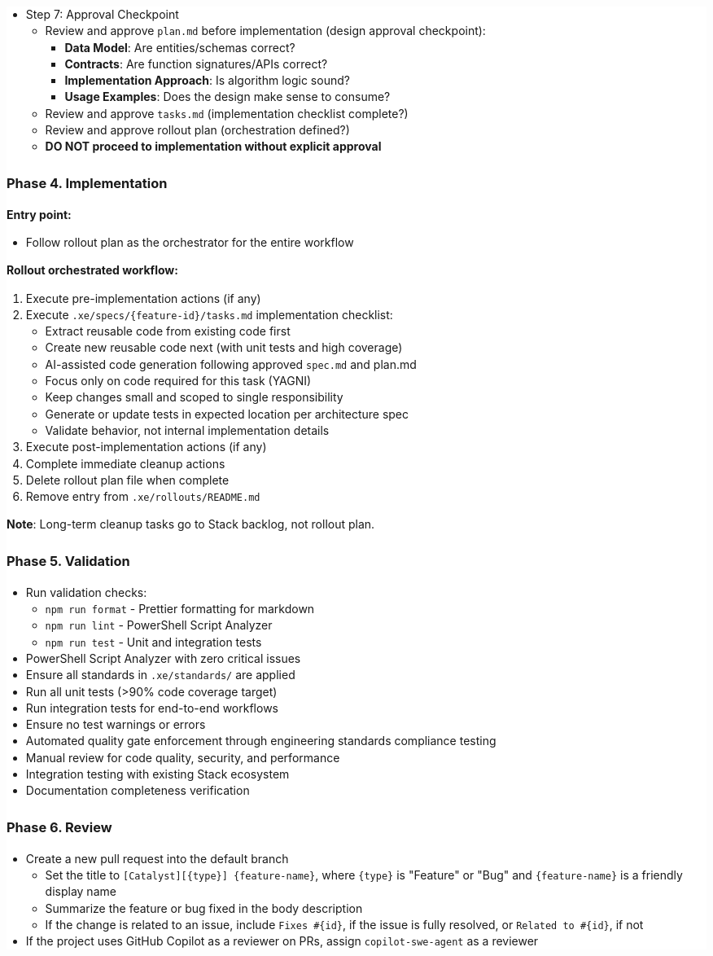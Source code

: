 - Step 7: Approval Checkpoint
  - Review and approve `plan.md` before implementation (design approval checkpoint):
    - **Data Model**: Are entities/schemas correct?
    - **Contracts**: Are function signatures/APIs correct?
    - **Implementation Approach**: Is algorithm logic sound?
    - **Usage Examples**: Does the design make sense to consume?
  - Review and approve `tasks.md` (implementation checklist complete?)
  - Review and approve rollout plan (orchestration defined?)
  - **DO NOT proceed to implementation without explicit approval**

### Phase 4. Implementation

**Entry point:**

- Follow rollout plan as the orchestrator for the entire workflow

**Rollout orchestrated workflow:**

1. Execute pre-implementation actions (if any)
2. Execute `.xe/specs/{feature-id}/tasks.md` implementation checklist:
   - Extract reusable code from existing code first
   - Create new reusable code next (with unit tests and high coverage)
   - AI-assisted code generation following approved `spec.md` and plan.md
   - Focus only on code required for this task (YAGNI)
   - Keep changes small and scoped to single responsibility
   - Generate or update tests in expected location per architecture spec
   - Validate behavior, not internal implementation details
3. Execute post-implementation actions (if any)
4. Complete immediate cleanup actions
5. Delete rollout plan file when complete
6. Remove entry from `.xe/rollouts/README.md`

**Note**: Long-term cleanup tasks go to Stack backlog, not rollout plan.

### Phase 5. Validation

- Run validation checks:
  - `npm run format` - Prettier formatting for markdown
  - `npm run lint` - PowerShell Script Analyzer
  - `npm run test` - Unit and integration tests
- PowerShell Script Analyzer with zero critical issues
- Ensure all standards in `.xe/standards/` are applied
- Run all unit tests (>90% code coverage target)
- Run integration tests for end-to-end workflows
- Ensure no test warnings or errors
- Automated quality gate enforcement through engineering standards compliance testing
- Manual review for code quality, security, and performance
- Integration testing with existing Stack ecosystem
- Documentation completeness verification

### Phase 6. Review

- Create a new pull request into the default branch
  - Set the title to `[Catalyst][{type}] {feature-name}`, where `{type}` is "Feature" or "Bug" and `{feature-name}` is a friendly display name
  - Summarize the feature or bug fixed in the body description
  - If the change is related to an issue, include `Fixes #{id}`, if the issue is fully resolved, or `Related to #{id}`, if not
- If the project uses GitHub Copilot as a reviewer on PRs, assign `copilot-swe-agent` as a reviewer
